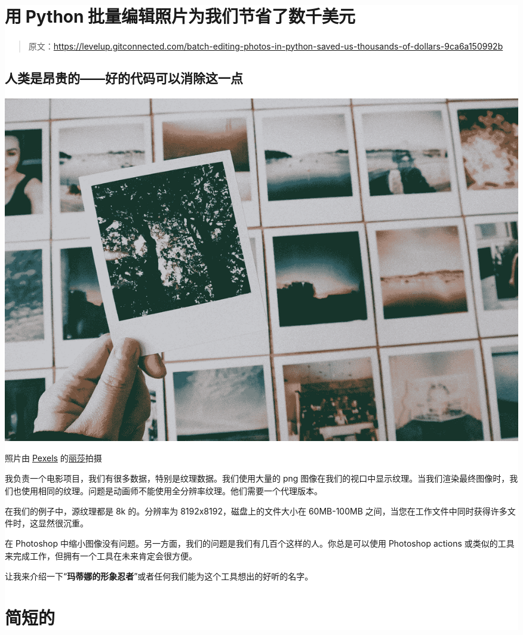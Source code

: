 # 用 Python 批量编辑照片为我们节省了数千美元

> 原文：<https://levelup.gitconnected.com/batch-editing-photos-in-python-saved-us-thousands-of-dollars-9ca6a150992b>

## 人类是昂贵的——好的代码可以消除这一点

![](img/e5182f6bbd29dc0d5d047366257c9355.png)

照片由 [Pexels](https://www.pexels.com/photo/silhouette-of-tree-photo-3024996/?utm_content=attributionCopyText&utm_medium=referral&utm_source=pexels) 的[丽莎](https://www.pexels.com/@fotios-photos?utm_content=attributionCopyText&utm_medium=referral&utm_source=pexels)拍摄

我负责一个电影项目，我们有很多数据，特别是纹理数据。我们使用大量的 png 图像在我们的视口中显示纹理。当我们渲染最终图像时，我们也使用相同的纹理。问题是动画师不能使用全分辨率纹理。他们需要一个代理版本。

在我们的例子中，源纹理都是 8k 的。分辨率为 8192x8192，磁盘上的文件大小在 60MB-100MB 之间，当您在工作文件中同时获得许多文件时，这显然很沉重。

在 Photoshop 中缩小图像没有问题。另一方面，我们的问题是我们有几百个这样的人。你总是可以使用 Photoshop actions 或类似的工具来完成工作，但拥有一个工具在未来肯定会很方便。

让我来介绍一下“**玛蒂娜的形象忍者**”或者任何我们能为这个工具想出的好听的名字。

# 简短的
